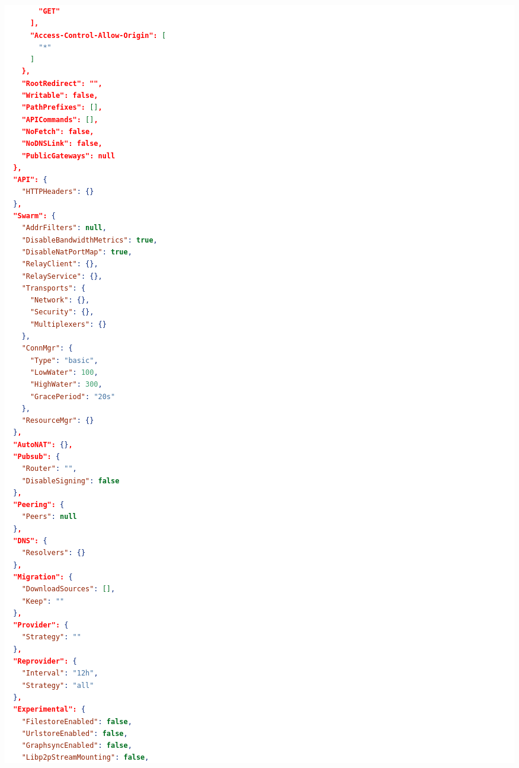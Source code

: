 ```json
        "GET"
      ],
      "Access-Control-Allow-Origin": [
        "*"
      ]
    },
    "RootRedirect": "",
    "Writable": false,
    "PathPrefixes": [],
    "APICommands": [],
    "NoFetch": false,
    "NoDNSLink": false,
    "PublicGateways": null
  },
  "API": {
    "HTTPHeaders": {}
  },
  "Swarm": {
    "AddrFilters": null,
    "DisableBandwidthMetrics": true,
    "DisableNatPortMap": true,
    "RelayClient": {},
    "RelayService": {},
    "Transports": {
      "Network": {},
      "Security": {},
      "Multiplexers": {}
    },
    "ConnMgr": {
      "Type": "basic",
      "LowWater": 100,
      "HighWater": 300,
      "GracePeriod": "20s"
    },
    "ResourceMgr": {}
  },
  "AutoNAT": {},
  "Pubsub": {
    "Router": "",
    "DisableSigning": false
  },
  "Peering": {
    "Peers": null
  },
  "DNS": {
    "Resolvers": {}
  },
  "Migration": {
    "DownloadSources": [],
    "Keep": ""
  },
  "Provider": {
    "Strategy": ""
  },
  "Reprovider": {
    "Interval": "12h",
    "Strategy": "all"
  },
  "Experimental": {
    "FilestoreEnabled": false,
    "UrlstoreEnabled": false,
    "GraphsyncEnabled": false,
    "Libp2pStreamMounting": false,
```